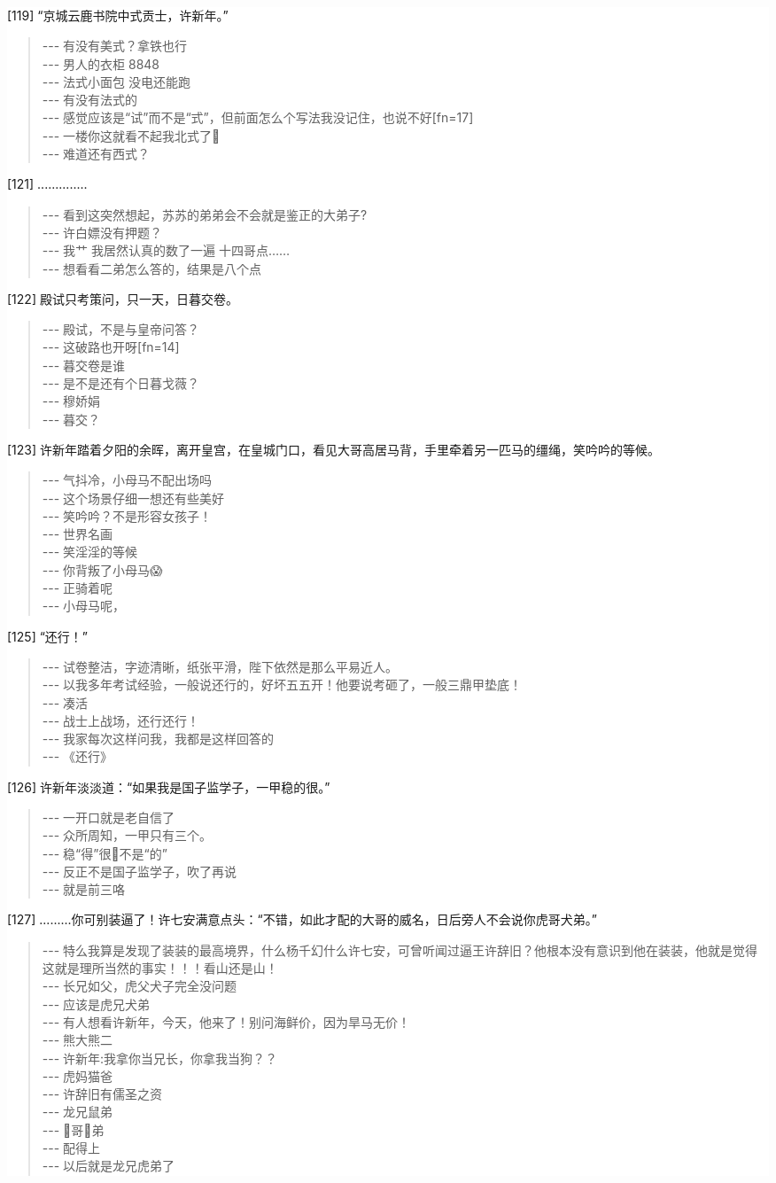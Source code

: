 [119] “京城云鹿书院中式贡士，许新年。”
>--- 有没有美式？拿铁也行<br>
>--- 男人的衣柜 8848<br>
>--- 法式小面包 没电还能跑<br>
>--- 有没有法式的<br>
>--- 感觉应该是“试”而不是“式”，但前面怎么个写法我没记住，也说不好[fn=17]<br>
>--- 一楼你这就看不起我北式了🤔<br>
>--- 难道还有西式？<br>

[121] ..............
>--- 看到这突然想起，苏苏的弟弟会不会就是鉴正的大弟子?<br>
>--- 许白嫖没有押题？<br>
>--- 我艹 我居然认真的数了一遍 十四哥点……<br>
>--- 想看看二弟怎么答的，结果是八个点<br>

[122] 殿试只考策问，只一天，日暮交卷。
>--- 殿试，不是与皇帝问答？<br>
>--- 这破路也开呀[fn=14]<br>
>--- 暮交卷是谁<br>
>--- 是不是还有个日暮戈薇？<br>
>--- 穆娇娟<br>
>--- 暮交？<br>

[123] 许新年踏着夕阳的余晖，离开皇宫，在皇城门口，看见大哥高居马背，手里牵着另一匹马的缰绳，笑吟吟的等候。
>--- 气抖冷，小母马不配出场吗<br>
>--- 这个场景仔细一想还有些美好<br>
>--- 笑吟吟？不是形容女孩子！<br>
>--- 世界名画<br>
>--- 笑淫淫的等候<br>
>--- 你背叛了小母马😱<br>
>--- 正骑着呢<br>
>--- 小母马呢，<br>

[125] “还行！”
>--- 试卷整洁，字迹清晰，纸张平滑，陛下依然是那么平易近人。<br>
>--- 以我多年考试经验，一般说还行的，好坏五五开！他要说考砸了，一般三鼎甲垫底！<br>
>--- 凑活<br>
>--- 战士上战场，还行还行！<br>
>--- 我家每次这样问我，我都是这样回答的<br>
>--- 《还行》<br>

[126] 许新年淡淡道：“如果我是国子监学子，一甲稳的很。”
>--- 一开口就是老自信了<br>
>--- 众所周知，一甲只有三个。<br>
>--- 稳“得”很🙈不是“的”<br>
>--- 反正不是国子监学子，吹了再说<br>
>--- 就是前三咯<br>

[127] .........你可别装逼了！许七安满意点头：“不错，如此才配的大哥的威名，日后旁人不会说你虎哥犬弟。”
>--- 特么我算是发现了装装的最高境界，什么杨千幻什么许七安，可曾听闻过逼王许辞旧？他根本没有意识到他在装装，他就是觉得这就是理所当然的事实！！！看山还是山！<br>
>--- 长兄如父，虎父犬子完全没问题<br>
>--- 应该是虎兄犬弟<br>
>--- 有人想看许新年，今天，他来了！别问海鲜价，因为旱马无价！<br>
>--- 熊大熊二<br>
>--- 许新年:我拿你当兄长，你拿我当狗？？<br>
>--- 虎妈猫爸<br>
>--- 许辞旧有儒圣之资<br>
>--- 龙兄鼠弟<br>
>--- 🔪哥🐯弟<br>
>--- 配得上<br>
>--- 以后就是龙兄虎弟了<br>
